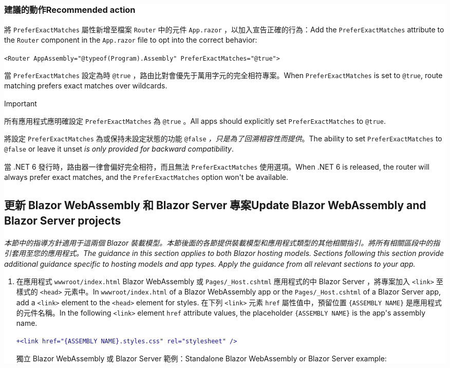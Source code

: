 ### <a name="recommended-action"></a><span data-ttu-id="15227-125">建議的動作</span><span class="sxs-lookup"><span data-stu-id="15227-125">Recommended action</span></span>

<span data-ttu-id="15227-126">將 `PreferExactMatches` 屬性新增至檔案 `Router` 中的元件 `App.razor` ，以加入宣告正確的行為：</span><span class="sxs-lookup"><span data-stu-id="15227-126">Add the `PreferExactMatches` attribute to the `Router` component in the `App.razor` file to opt into the correct behavior:</span></span>

```razor
<Router AppAssembly="@typeof(Program).Assembly" PreferExactMatches="@true">
```

<span data-ttu-id="15227-127">當 `PreferExactMatches` 設定為時 `@true` ，路由比對會優先于萬用字元的完全相符專案。</span><span class="sxs-lookup"><span data-stu-id="15227-127">When `PreferExactMatches` is set to `@true`, route matching prefers exact matches over wildcards.</span></span>

> [!IMPORTANT]
> <span data-ttu-id="15227-128">所有應用程式應明確設定 `PreferExactMatches` 為 `@true` 。</span><span class="sxs-lookup"><span data-stu-id="15227-128">All apps should explicitly set `PreferExactMatches` to `@true`.</span></span>
>
> <span data-ttu-id="15227-129">將設定 `PreferExactMatches` 為或保持未設定狀態的功能 `@false` *，只是為了回溯相容性而提供*。</span><span class="sxs-lookup"><span data-stu-id="15227-129">The ability to set `PreferExactMatches` to `@false` or leave it unset *is only provided for backward compatibility*.</span></span>
>
> <span data-ttu-id="15227-130">當 .NET 6 發行時，路由器一律會偏好完全相符，而且無法 `PreferExactMatches` 使用選項。</span><span class="sxs-lookup"><span data-stu-id="15227-130">When .NET 6 is released, the router will always prefer exact matches, and the `PreferExactMatches` option won't be available.</span></span>

## <a name="update-blazor-webassembly-and-blazor-server-projects"></a><span data-ttu-id="15227-131">更新 Blazor WebAssembly 和 Blazor Server 專案</span><span class="sxs-lookup"><span data-stu-id="15227-131">Update Blazor WebAssembly and Blazor Server projects</span></span>

<span data-ttu-id="15227-132">*本節中的指導方針適用于這兩個 Blazor 裝載模型。本節後面的各節提供裝載模型和應用程式類型的其他相關指引。將所有相關區段中的指引套用至您的應用程式。*</span><span class="sxs-lookup"><span data-stu-id="15227-132">*The guidance in this section applies to both Blazor hosting models. Sections following this section provide additional guidance specific to hosting models and app types. Apply the guidance from all relevant sections to your app.*</span></span>

1. <span data-ttu-id="15227-133">在應用程式 `wwwroot/index.html` Blazor WebAssembly 或 `Pages/_Host.cshtml` 應用程式的中 Blazor Server ，將專案加入 `<link>` 至樣式的 `<head>` 元素中。</span><span class="sxs-lookup"><span data-stu-id="15227-133">In `wwwroot/index.html` of a Blazor WebAssembly app or the `Pages/_Host.cshtml` of a Blazor Server app, add a `<link>` element to the `<head>` element for styles.</span></span> <span data-ttu-id="15227-134">在下列 `<link>` 元素 `href` 屬性值中，預留位置 `{ASSEMBLY NAME}` 是應用程式的元件名稱。</span><span class="sxs-lookup"><span data-stu-id="15227-134">In the following `<link>` element `href` attribute values, the placeholder `{ASSEMBLY NAME}` is the app's assembly name.</span></span>

    ```diff
    +<link href="{ASSEMBLY NAME}.styles.css" rel="stylesheet" />
    ```

    <span data-ttu-id="15227-135">獨立 Blazor WebAssembly 或 Blazor Server 範例：</span><span class="sxs-lookup"><span data-stu-id="15227-135">Standalone Blazor WebAssembly or Blazor Server example:</span></span>
